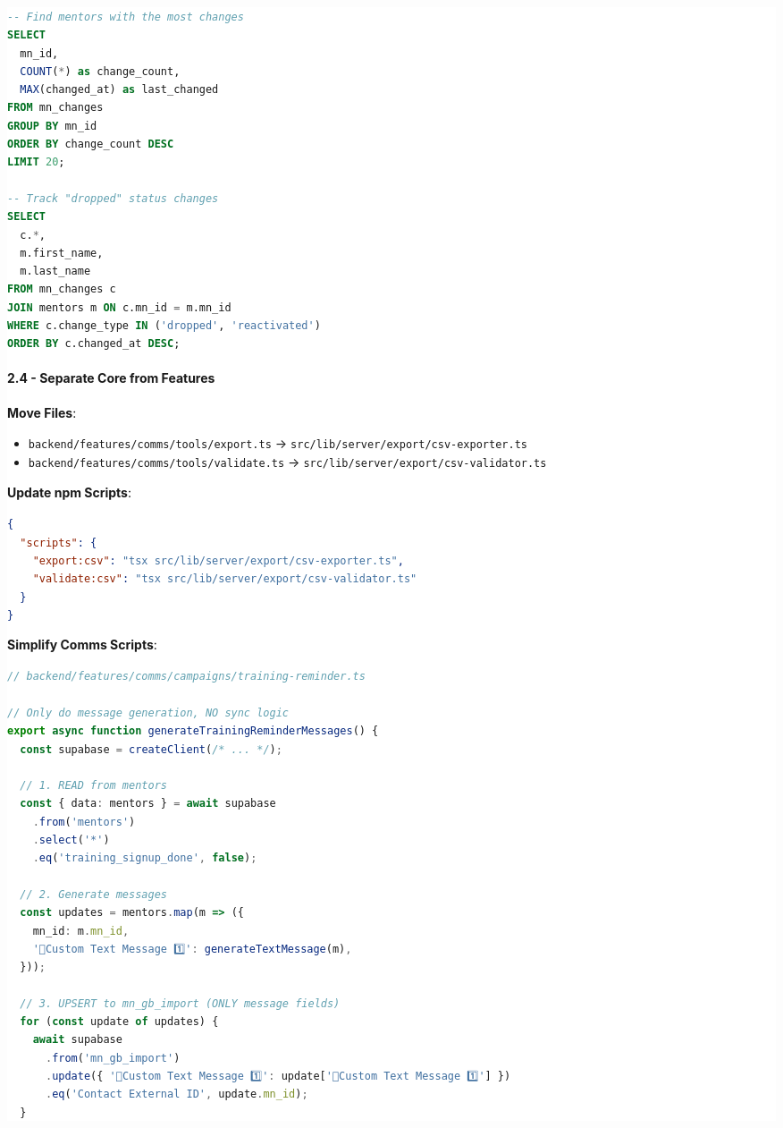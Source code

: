```sql
-- Find mentors with the most changes
SELECT
  mn_id,
  COUNT(*) as change_count,
  MAX(changed_at) as last_changed
FROM mn_changes
GROUP BY mn_id
ORDER BY change_count DESC
LIMIT 20;

-- Track "dropped" status changes
SELECT
  c.*,
  m.first_name,
  m.last_name
FROM mn_changes c
JOIN mentors m ON c.mn_id = m.mn_id
WHERE c.change_type IN ('dropped', 'reactivated')
ORDER BY c.changed_at DESC;
```

#### 2.4 - Separate Core from Features

**Move Files**:
- `backend/features/comms/tools/export.ts` → `src/lib/server/export/csv-exporter.ts`
- `backend/features/comms/tools/validate.ts` → `src/lib/server/export/csv-validator.ts`

**Update npm Scripts**:
```json
{
  "scripts": {
    "export:csv": "tsx src/lib/server/export/csv-exporter.ts",
    "validate:csv": "tsx src/lib/server/export/csv-validator.ts"
  }
}
```

**Simplify Comms Scripts**:
```typescript
// backend/features/comms/campaigns/training-reminder.ts

// Only do message generation, NO sync logic
export async function generateTrainingReminderMessages() {
  const supabase = createClient(/* ... */);

  // 1. READ from mentors
  const { data: mentors } = await supabase
    .from('mentors')
    .select('*')
    .eq('training_signup_done', false);

  // 2. Generate messages
  const updates = mentors.map(m => ({
    mn_id: m.mn_id,
    '📱Custom Text Message 1️⃣': generateTextMessage(m),
  }));

  // 3. UPSERT to mn_gb_import (ONLY message fields)
  for (const update of updates) {
    await supabase
      .from('mn_gb_import')
      .update({ '📱Custom Text Message 1️⃣': update['📱Custom Text Message 1️⃣'] })
      .eq('Contact External ID', update.mn_id);
  }

```
